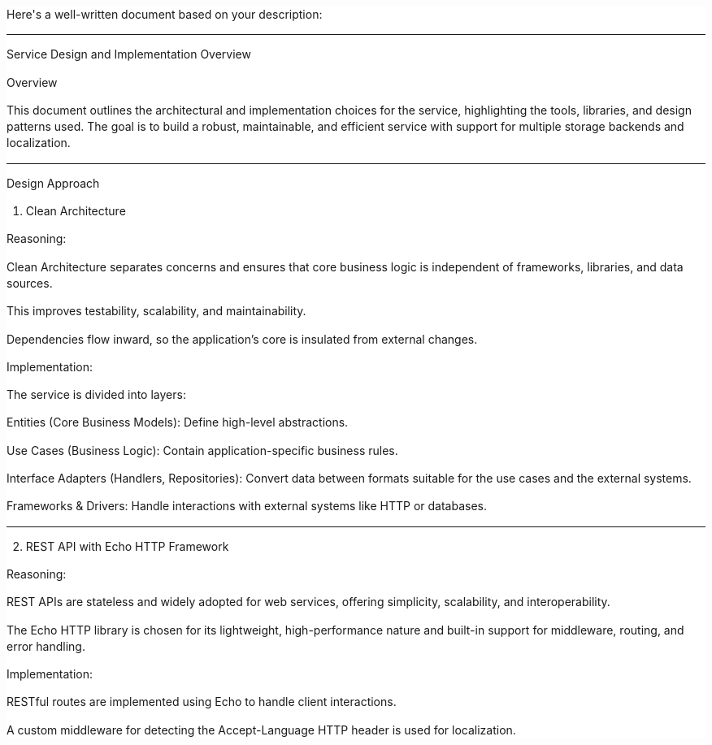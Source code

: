 Here's a well-written document based on your description:


---

Service Design and Implementation Overview

Overview

This document outlines the architectural and implementation choices for the service, highlighting the tools, libraries, and design patterns used. The goal is to build a robust, maintainable, and efficient service with support for multiple storage backends and localization.


---

Design Approach

1. Clean Architecture

Reasoning:

Clean Architecture separates concerns and ensures that core business logic is independent of frameworks, libraries, and data sources.

This improves testability, scalability, and maintainability.

Dependencies flow inward, so the application’s core is insulated from external changes.


Implementation:

The service is divided into layers:

Entities (Core Business Models): Define high-level abstractions.

Use Cases (Business Logic): Contain application-specific business rules.

Interface Adapters (Handlers, Repositories): Convert data between formats suitable for the use cases and the external systems.

Frameworks & Drivers: Handle interactions with external systems like HTTP or databases.





---

2. REST API with Echo HTTP Framework

Reasoning:

REST APIs are stateless and widely adopted for web services, offering simplicity, scalability, and interoperability.

The Echo HTTP library is chosen for its lightweight, high-performance nature and built-in support for middleware, routing, and error handling.


Implementation:

RESTful routes are implemented using Echo to handle client interactions.

A custom middleware for detecting the Accept-Language HTTP header is used for localization.
